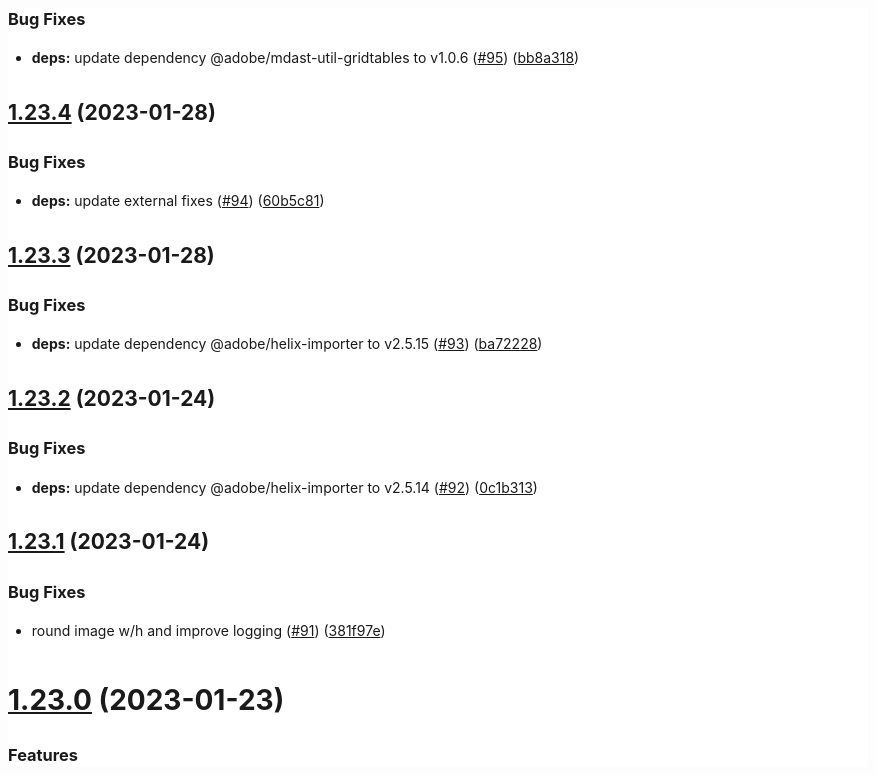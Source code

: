 
### Bug Fixes

* **deps:** update dependency @adobe/mdast-util-gridtables to v1.0.6 ([#95](https://github.com/adobe/helix-importer-ui/issues/95)) ([bb8a318](https://github.com/adobe/helix-importer-ui/commit/bb8a318eca73acdf9b0f8c8c308b4541d29cebfd))

## [1.23.4](https://github.com/adobe/helix-importer-ui/compare/v1.23.3...v1.23.4) (2023-01-28)


### Bug Fixes

* **deps:** update external fixes ([#94](https://github.com/adobe/helix-importer-ui/issues/94)) ([60b5c81](https://github.com/adobe/helix-importer-ui/commit/60b5c81ae1db2849e7312b22725c33781c8afbfc))

## [1.23.3](https://github.com/adobe/helix-importer-ui/compare/v1.23.2...v1.23.3) (2023-01-28)


### Bug Fixes

* **deps:** update dependency @adobe/helix-importer to v2.5.15 ([#93](https://github.com/adobe/helix-importer-ui/issues/93)) ([ba72228](https://github.com/adobe/helix-importer-ui/commit/ba72228a2c7340b382706a8676d943e7aac26fb3))

## [1.23.2](https://github.com/adobe/helix-importer-ui/compare/v1.23.1...v1.23.2) (2023-01-24)


### Bug Fixes

* **deps:** update dependency @adobe/helix-importer to v2.5.14 ([#92](https://github.com/adobe/helix-importer-ui/issues/92)) ([0c1b313](https://github.com/adobe/helix-importer-ui/commit/0c1b3139a88d78ed5506691c91d8e72211bb6dfa))

## [1.23.1](https://github.com/adobe/helix-importer-ui/compare/v1.23.0...v1.23.1) (2023-01-24)


### Bug Fixes

* round image w/h and improve logging ([#91](https://github.com/adobe/helix-importer-ui/issues/91)) ([381f97e](https://github.com/adobe/helix-importer-ui/commit/381f97ecef0ae304168f9127731ee69f73c27815))

# [1.23.0](https://github.com/adobe/helix-importer-ui/compare/v1.22.7...v1.23.0) (2023-01-23)


### Features
